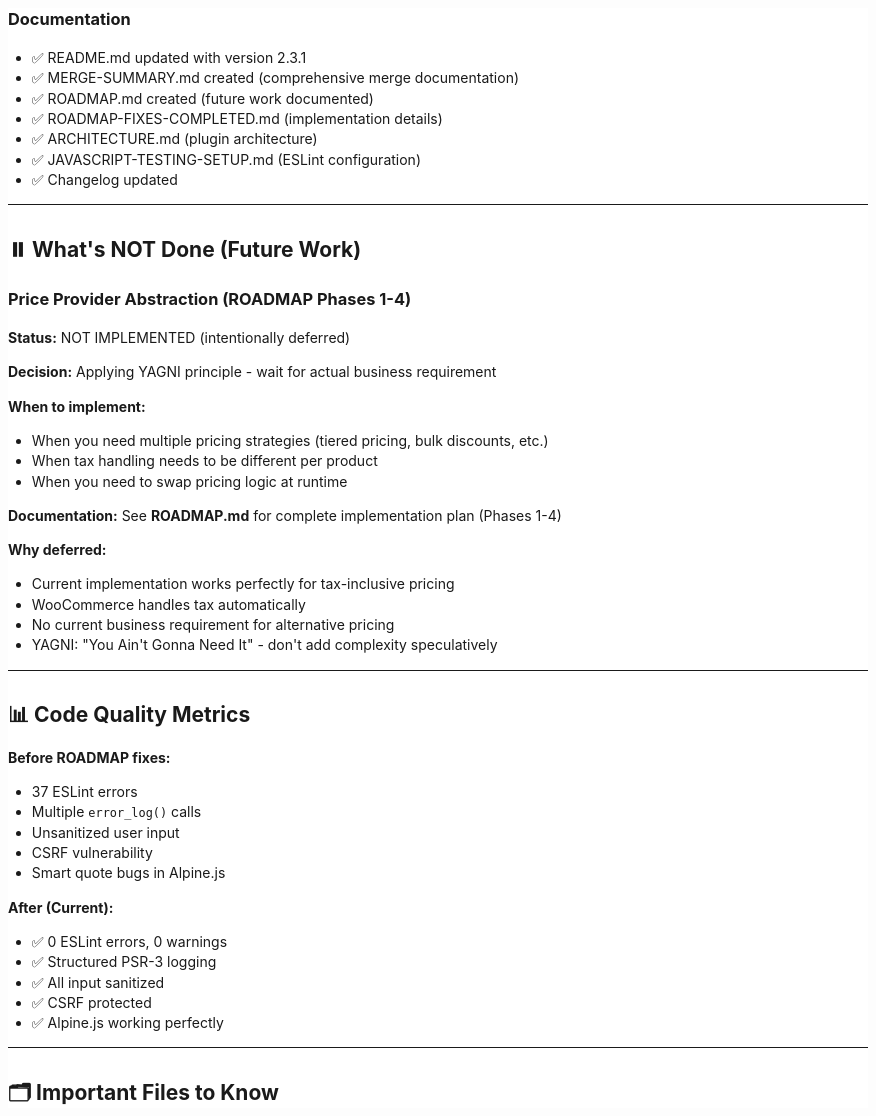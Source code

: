 ### Documentation
- ✅ README.md updated with version 2.3.1
- ✅ MERGE-SUMMARY.md created (comprehensive merge documentation)
- ✅ ROADMAP.md created (future work documented)
- ✅ ROADMAP-FIXES-COMPLETED.md (implementation details)
- ✅ ARCHITECTURE.md (plugin architecture)
- ✅ JAVASCRIPT-TESTING-SETUP.md (ESLint configuration)
- ✅ Changelog updated

---

## ⏸️ What's NOT Done (Future Work)

### Price Provider Abstraction (ROADMAP Phases 1-4)

**Status:** NOT IMPLEMENTED (intentionally deferred)

**Decision:** Applying YAGNI principle - wait for actual business requirement

**When to implement:**
- When you need multiple pricing strategies (tiered pricing, bulk discounts, etc.)
- When tax handling needs to be different per product
- When you need to swap pricing logic at runtime

**Documentation:** See **ROADMAP.md** for complete implementation plan (Phases 1-4)

**Why deferred:**
- Current implementation works perfectly for tax-inclusive pricing
- WooCommerce handles tax automatically
- No current business requirement for alternative pricing
- YAGNI: "You Ain't Gonna Need It" - don't add complexity speculatively

---

## 📊 Code Quality Metrics

**Before ROADMAP fixes:**
- 37 ESLint errors
- Multiple `error_log()` calls
- Unsanitized user input
- CSRF vulnerability
- Smart quote bugs in Alpine.js

**After (Current):**
- ✅ 0 ESLint errors, 0 warnings
- ✅ Structured PSR-3 logging
- ✅ All input sanitized
- ✅ CSRF protected
- ✅ Alpine.js working perfectly

---

## 🗂️ Important Files to Know
